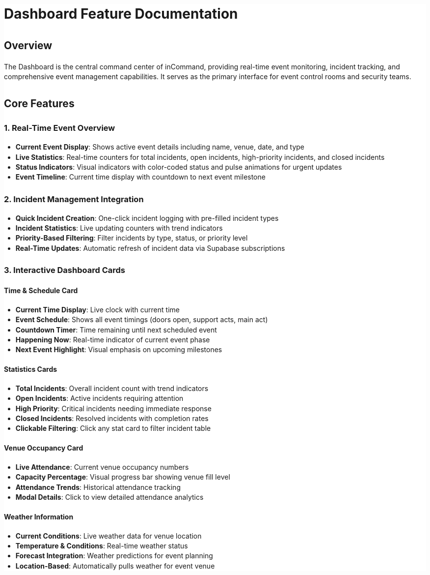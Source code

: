 # Dashboard Feature Documentation

## Overview
The Dashboard is the central command center of inCommand, providing real-time event monitoring, incident tracking, and comprehensive event management capabilities. It serves as the primary interface for event control rooms and security teams.

## Core Features

### 1. Real-Time Event Overview
- **Current Event Display**: Shows active event details including name, venue, date, and type
- **Live Statistics**: Real-time counters for total incidents, open incidents, high-priority incidents, and closed incidents
- **Status Indicators**: Visual indicators with color-coded status and pulse animations for urgent updates
- **Event Timeline**: Current time display with countdown to next event milestone

### 2. Incident Management Integration
- **Quick Incident Creation**: One-click incident logging with pre-filled incident types
- **Incident Statistics**: Live updating counters with trend indicators
- **Priority-Based Filtering**: Filter incidents by type, status, or priority level
- **Real-Time Updates**: Automatic refresh of incident data via Supabase subscriptions

### 3. Interactive Dashboard Cards

#### Time & Schedule Card
- **Current Time Display**: Live clock with current time
- **Event Schedule**: Shows all event timings (doors open, support acts, main act)
- **Countdown Timer**: Time remaining until next scheduled event
- **Happening Now**: Real-time indicator of current event phase
- **Next Event Highlight**: Visual emphasis on upcoming milestones

#### Statistics Cards
- **Total Incidents**: Overall incident count with trend indicators
- **Open Incidents**: Active incidents requiring attention
- **High Priority**: Critical incidents needing immediate response
- **Closed Incidents**: Resolved incidents with completion rates
- **Clickable Filtering**: Click any stat card to filter incident table

#### Venue Occupancy Card
- **Live Attendance**: Current venue occupancy numbers
- **Capacity Percentage**: Visual progress bar showing venue fill level
- **Attendance Trends**: Historical attendance tracking
- **Modal Details**: Click to view detailed attendance analytics

#### Weather Information
- **Current Conditions**: Live weather data for venue location
- **Temperature & Conditions**: Real-time weather status
- **Forecast Integration**: Weather predictions for event planning
- **Location-Based**: Automatically pulls weather for event venue
